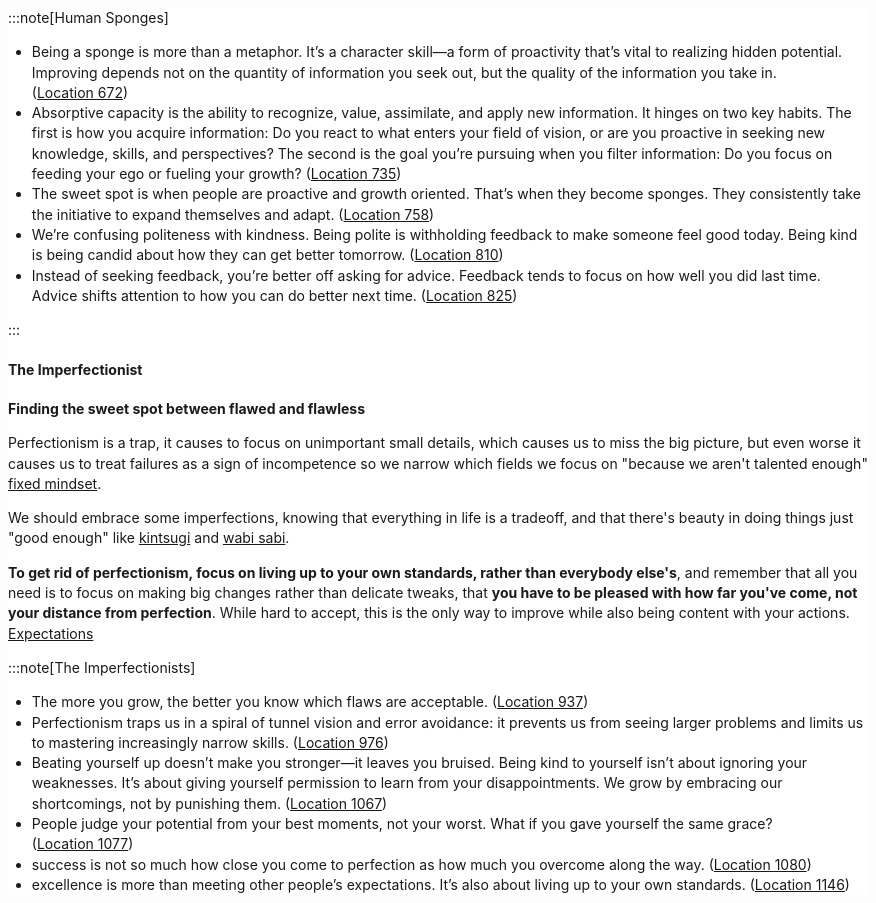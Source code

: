 :::note[Human Sponges]

- Being a sponge is more than a metaphor. It’s a character skill—a form of proactivity that’s vital to realizing hidden potential. Improving depends not on the quantity of information you seek out, but the quality of the information you take in. ([Location 672](https://readwise.io/to_kindle?action=open&asin=B0C5LN1BCM&location=672))
- Absorptive capacity is the ability to recognize, value, assimilate, and apply new information. It hinges on two key habits. The first is how you acquire information: Do you react to what enters your field of vision, or are you proactive in seeking new knowledge, skills, and perspectives? The second is the goal you’re pursuing when you filter information: Do you focus on feeding your ego or fueling your growth? ([Location 735](https://readwise.io/to_kindle?action=open&asin=B0C5LN1BCM&location=735))
- The sweet spot is when people are proactive and growth oriented. That’s when they become sponges. They consistently take the initiative to expand themselves and adapt. ([Location 758](https://readwise.io/to_kindle?action=open&asin=B0C5LN1BCM&location=758))
- We’re confusing politeness with kindness. Being polite is withholding feedback to make someone feel good today. Being kind is being candid about how they can get better tomorrow. ([Location 810](https://readwise.io/to_kindle?action=open&asin=B0C5LN1BCM&location=810))
- Instead of seeking feedback, you’re better off asking for advice. Feedback tends to focus on how well you did last time. Advice shifts attention to how you can do better next time. ([Location 825](https://readwise.io/to_kindle?action=open&asin=B0C5LN1BCM&location=825))

:::


#### The Imperfectionist
**Finding the sweet spot between flawed and flawless**

Perfectionism is a trap, it causes to focus on unimportant small details, which causes us to miss the big picture, but even worse it causes us to treat failures as a sign of incompetence so we narrow which fields we focus on "because we aren't talented enough" [fixed mindset](/notes/fixed-mindset.md).

We should embrace some imperfections, knowing that everything in life is a tradeoff, and that there's beauty in doing things just "good enough" like [kintsugi](/notes/kintsugi.md) and [wabi sabi](/notes/wabi-sabi.md).

**To get rid of perfectionism, focus on living up to your own standards, rather than everybody else's**, and remember that all you need is to focus on making big changes rather than delicate tweaks, that **you have to be pleased with how far you've come, not your distance from perfection**. While hard to accept, this is the only way to improve while also being content with your actions. [Expectations](/notes/expectations.md)

:::note[The Imperfectionists]

- The more you grow, the better you know which flaws are acceptable. ([Location 937](https://readwise.io/to_kindle?action=open&asin=B0C5LN1BCM&location=937))
- Perfectionism traps us in a spiral of tunnel vision and error avoidance: it prevents us from seeing larger problems and limits us to mastering increasingly narrow skills. ([Location 976](https://readwise.io/to_kindle?action=open&asin=B0C5LN1BCM&location=976))
- Beating yourself up doesn’t make you stronger—it leaves you bruised. Being kind to yourself isn’t about ignoring your weaknesses. It’s about giving yourself permission to learn from your disappointments. We grow by embracing our shortcomings, not by punishing them. ([Location 1067](https://readwise.io/to_kindle?action=open&asin=B0C5LN1BCM&location=1067))
- People judge your potential from your best moments, not your worst. What if you gave yourself the same grace? ([Location 1077](https://readwise.io/to_kindle?action=open&asin=B0C5LN1BCM&location=1077))
- success is not so much how close you come to perfection as how much you overcome along the way. ([Location 1080](https://readwise.io/to_kindle?action=open&asin=B0C5LN1BCM&location=1080))
- excellence is more than meeting other people’s expectations. It’s also about living up to your own standards. ([Location 1146](https://readwise.io/to_kindle?action=open&asin=B0C5LN1BCM&location=1146))
